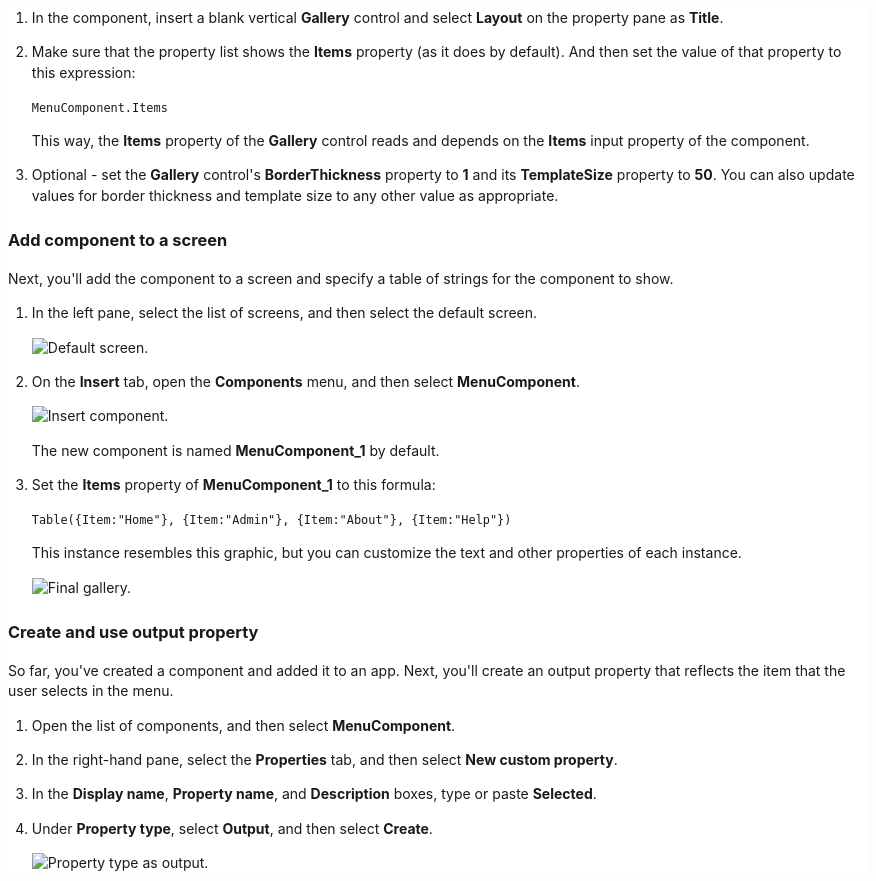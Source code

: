 1. In the component, insert a blank vertical **Gallery** control and select **Layout** on the property pane as **Title**.

1. Make sure that the property list shows the **Items** property (as it does by default). And then set the value of that property to this expression:

    ```powerapps-dot
    MenuComponent.Items
    ```

    This way, the **Items** property of the **Gallery** control reads and depends on the **Items** input property of the component.

1. Optional - set the **Gallery** control's **BorderThickness** property to **1**  and its **TemplateSize** property to **50**. You can also update values for border thickness and template size to any other value as appropriate.

### Add component to a screen

Next, you'll add the component to a screen and specify a table of strings for the component to show.

1. In the left pane, select the list of screens, and then select the default screen.

    ![Default screen.](./media/create-component/default-screen.png "Default screen")

1. On the **Insert** tab, open the **Components** menu, and then select **MenuComponent**.

    ![Insert component.](./media/create-component/insert.png "Insert component")

    The new component is named **MenuComponent_1** by default.

1. Set the **Items** property of **MenuComponent_1** to this formula:

    ```powerapps-dot
    Table({Item:"Home"}, {Item:"Admin"}, {Item:"About"}, {Item:"Help"})
    ```

    This instance resembles this graphic, but you can customize the text and other properties of each instance.

    ![Final gallery.](./media/create-component/menu-instance-new.png "Final gallery")

### Create and use output property

So far, you've created a component and added it to an app. Next, you'll create an output property that reflects the item that the user selects in the menu.

1. Open the list of components, and then select **MenuComponent**.

1. In the right-hand pane, select the **Properties** tab, and then select **New custom property**.

1. In the **Display name**, **Property name**, and **Description** boxes, type or paste **Selected**.

1. Under **Property type**, select **Output**, and then select **Create**.

    ![Property type as output.](./media/create-component/output-property-type.png "Property type as output")
